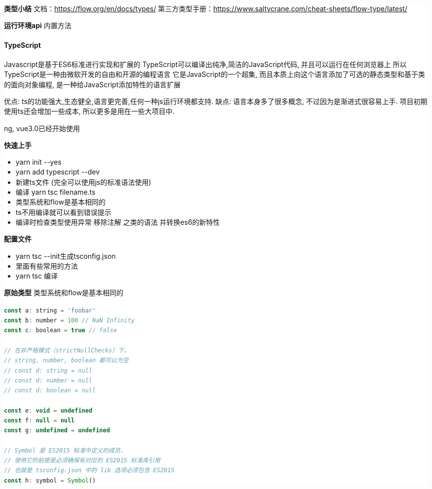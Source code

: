 **类型小结**
文档：https://flow.org/en/docs/types/
第三方类型手册：https://www.saltycrane.com/cheat-sheets/flow-type/latest/

**运行环境api**
内置方法


#### TypeScript

Javascript是基于ES6标准进行实现和扩展的
TypeScript可以编译出纯净,简洁的JavaScript代码, 并且可以运行在任何浏览器上
所以TypeScript是一种由微软开发的自由和开源的编程语言
它是JavaScript的一个超集, 而且本质上向这个语言添加了可选的静态类型和基于类的面向对象编程, 是一种给JavaScript添加特性的语言扩展

优点: ts的功能强大,生态健全,语言更完善,任何一种js运行环境都支持.
缺点: 语言本身多了很多概念, 不过因为是渐进式很容易上手. 项目初期使用ts还会增加一些成本, 所以更多是用在一些大项目中.

ng, vue3.0已经开始使用

**快速上手**
- yarn init --yes
- yarn add typescript --dev
- 新建ts文件 (完全可以使用js的标准语法使用)
- 编译 yarn tsc filename.ts
- 类型系统和flow是基本相同的
- ts不用编译就可以看到错误提示
- 编译时检查类型使用异常 移除注解 之类的语法 并转换es6的新特性

**配置文件**
- yarn tsc --init生成tsconfig.json
- 里面有些常用的方法
- yarn tsc 编译

**原始类型**
类型系统和flow是基本相同的
```js
const a: string = 'foobar'
const b: number = 100 // NaN Infinity
const c: boolean = true // false

// 在非严格模式（strictNullChecks）下，
// string, number, boolean 都可以为空
// const d: string = null
// const d: number = null
// const d: boolean = null

const e: void = undefined
const f: null = null
const g: undefined = undefined

// Symbol 是 ES2015 标准中定义的成员，
// 使用它的前提是必须确保有对应的 ES2015 标准库引用
// 也就是 tsconfig.json 中的 lib 选项必须包含 ES2015
const h: symbol = Symbol()
```
